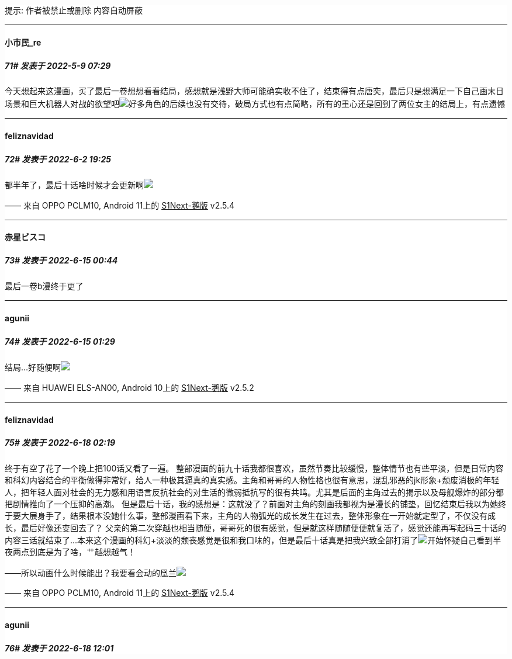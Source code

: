 提示: 作者被禁止或删除 内容自动屏蔽

*****

####  小市民_re  
##### 71#       发表于 2022-5-9 07:29

今天想起来这漫画，买了最后一卷想想看看结局，感想就是浅野大师可能确实收不住了，结束得有点唐突，最后只是想满足一下自己画末日场景和巨大机器人对战的欲望吧<img src="https://static.saraba1st.com/image/smiley/face2017/048.png" referrerpolicy="no-referrer">好多角色的后续也没有交待，破局方式也有点简略，所有的重心还是回到了两位女主的结局上，有点遗憾

*****

####  feliznavidad  
##### 72#       发表于 2022-6-2 19:25

都半年了，最后十话啥时候才会更新啊<img src="https://static.saraba1st.com/image/smiley/face2017/125.png" referrerpolicy="no-referrer">

—— 来自 OPPO PCLM10, Android 11上的 [S1Next-鹅版](https://github.com/ykrank/S1-Next/releases) v2.5.4

*****

####  赤星ビスコ  
##### 73#       发表于 2022-6-15 00:44

最后一卷b漫终于更了

*****

####  agunii  
##### 74#       发表于 2022-6-15 01:29

结局…好随便啊<img src="https://static.saraba1st.com/image/smiley/face2017/001.png" referrerpolicy="no-referrer">

—— 来自 HUAWEI ELS-AN00, Android 10上的 [S1Next-鹅版](https://github.com/ykrank/S1-Next/releases) v2.5.2

*****

####  feliznavidad  
##### 75#       发表于 2022-6-18 02:19

终于有空了花了一个晚上把100话又看了一遍。
整部漫画的前九十话我都很喜欢，虽然节奏比较缓慢，整体情节也有些平淡，但是日常内容和科幻内容结合的平衡做得非常好，给人一种极其逼真的真实感。主角和哥哥的人物性格也很有意思，混乱邪恶的jk形象+颓废消极的年轻人，把年轻人面对社会的无力感和用语言反抗社会的对生活的微弱抵抗写的很有共鸣。尤其是后面的主角过去的揭示以及母舰爆炸的部分都把剧情推向了一个压抑的高潮。
但是最后十话，我的感想是：这就没了？前面对主角的刻画我都视为是漫长的铺垫，回忆结束后我以为她终于要大展身手了，结果根本没她什么事，整部漫画看下来，主角的人物弧光的成长发生在过去，整体形象在一开始就定型了，不仅没有成长，最后好像还变回去了？
父亲的第二次穿越也相当随便，哥哥死的很有感觉，但是就这样随随便便就复活了，感觉还能再写起码三十话的内容三话就结束了...本来这个漫画的科幻+淡淡的颓丧感觉是很和我口味的，但是最后十话真是把我兴致全部打消了<img src="https://static.saraba1st.com/image/smiley/face2017/004.gif" referrerpolicy="no-referrer">开始怀疑自己看到半夜两点到底是为了啥，艹越想越气！

——所以动画什么时候能出？我要看会动的凰兰<img src="https://static.saraba1st.com/image/smiley/face2017/037.png" referrerpolicy="no-referrer">

—— 来自 OPPO PCLM10, Android 11上的 [S1Next-鹅版](https://github.com/ykrank/S1-Next/releases) v2.5.4

*****

####  agunii  
##### 76#       发表于 2022-6-18 12:01
